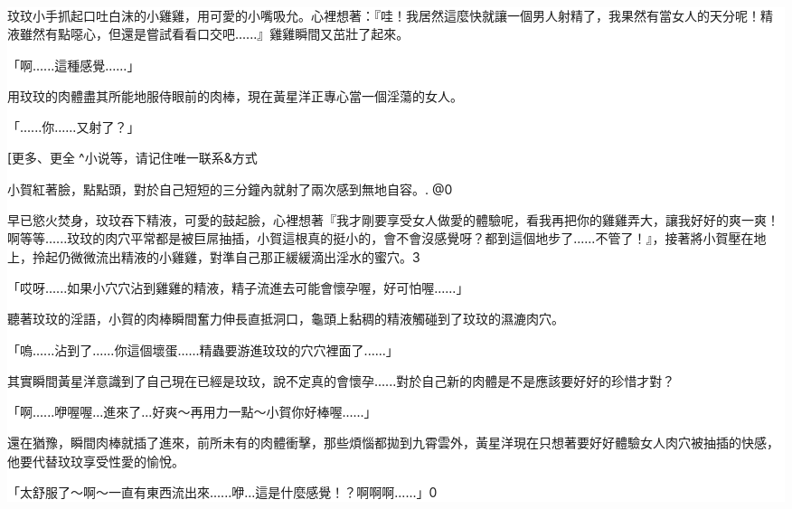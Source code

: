 

玟玟小手抓起口吐白沫的小雞雞，用可愛的小嘴吸允。心裡想著：『哇！我居然這麼快就讓一個男人射精了，我果然有當女人的天分呢！精液雖然有點噁心，但還是嘗試看看口交吧......』雞雞瞬間又茁壯了起來。





「啊......這種感覺......」



用玟玟的肉體盡其所能地服侍眼前的肉棒，現在黃星洋正專心當一個淫蕩的女人。





「......你......又射了？」



 [更多、更全 ^小说等，请记住唯一联系&方式



小賀紅著臉，點點頭，對於自己短短的三分鐘內就射了兩次感到無地自容。.  @0





早已慾火焚身，玟玟吞下精液，可愛的鼓起臉，心裡想著『我才剛要享受女人做愛的體驗呢，看我再把你的雞雞弄大，讓我好好的爽一爽！啊等等......玟玟的肉穴平常都是被巨屌抽插，小賀這根真的挺小的，會不會沒感覺呀？都到這個地步了......不管了！』，接著將小賀壓在地上，拎起仍微微流出精液的小雞雞，對準自己那正緩緩滴出淫水的蜜穴。3





「哎呀......如果小穴穴沾到雞雞的精液，精子流進去可能會懷孕喔，好可怕喔......」





聽著玟玟的淫語，小賀的肉棒瞬間奮力伸長直抵洞口，龜頭上黏稠的精液觸碰到了玟玟的濕漉肉穴。







「嗚......沾到了......你這個壞蛋......精蟲要游進玟玟的穴穴裡面了......」





其實瞬間黃星洋意識到了自己現在已經是玟玟，說不定真的會懷孕......對於自己新的肉體是不是應該要好好的珍惜才對？





「啊......咿喔喔...進來了...好爽～再用力一點～小賀你好棒喔......」





還在猶豫，瞬間肉棒就插了進來，前所未有的肉體衝擊，那些煩惱都拋到九霄雲外，黃星洋現在只想著要好好體驗女人肉穴被抽插的快感，他要代替玟玟享受性愛的愉悅。





「太舒服了～啊～一直有東西流出來......咿...這是什麼感覺！？啊啊啊......」0

